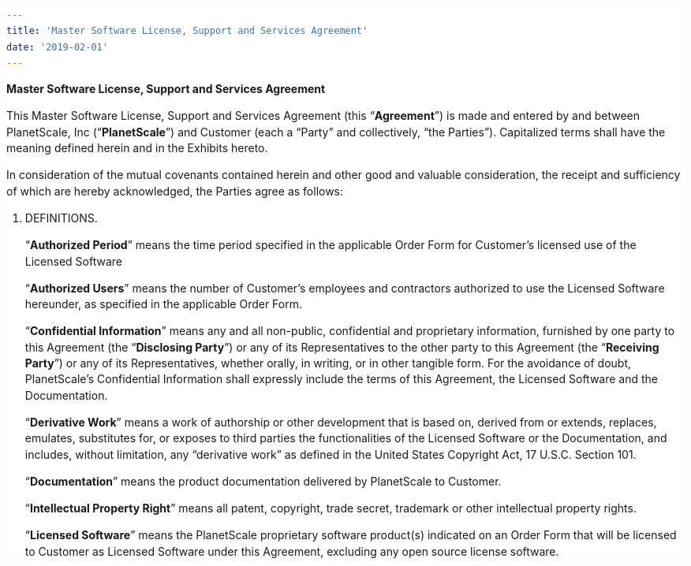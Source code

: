 ```yaml
---
title: 'Master Software License, Support and Services Agreement'
date: '2019-02-01'
---
```


**Master Software License, Support and Services Agreement**

This Master Software License, Support and Services Agreement (this
“**Agreement**”) is made and entered by and between PlanetScale, Inc
(“**PlanetScale**”) and Customer (each a “Party” and collectively, “the
Parties”). Capitalized terms shall have the meaning defined herein and
in the Exhibits hereto.

In consideration of the mutual covenants contained herein and other good
and valuable consideration, the receipt and sufficiency of which are
hereby acknowledged, the Parties agree as follows:

1.  DEFINITIONS.

    “**Authorized Period**” means the time period specified in the
    applicable Order Form for Customer’s licensed use of the Licensed
    Software

    “**Authorized Users**” means the number of Customer’s employees and
    contractors authorized to use the Licensed Software hereunder, as
    specified in the applicable Order Form.

    “**Confidential Information**” means any and all non-public,
    confidential and proprietary information, furnished by one party to
    this Agreement (the “**Disclosing Party**”) or any of its
    Representatives to the other party to this Agreement (the
    “**Receiving Party**”) or any of its Representatives, whether
    orally, in writing, or in other tangible form. For the avoidance of
    doubt, PlanetScale’s Confidential Information shall expressly
    include the terms of this Agreement, the Licensed Software and the
    Documentation.

    “**Derivative Work**” means a work of authorship or other
    development that is based on, derived from or extends, replaces,
    emulates, substitutes for, or exposes to third parties the
    functionalities of the Licensed Software or the Documentation, and
    includes, without limitation, any “derivative work” as defined in
    the United States Copyright Act, 17 U.S.C. Section 101.

    “**Documentation**” means the product documentation delivered by
    PlanetScale to Customer.

    “**Intellectual Property Right**” means all patent, copyright, trade
    secret, trademark or other intellectual property rights.

    “**Licensed Software**” means the PlanetScale proprietary software
    product(s) indicated on an Order Form that will be licensed to
    Customer as Licensed Software under this Agreement, excluding any
    open source license software.
